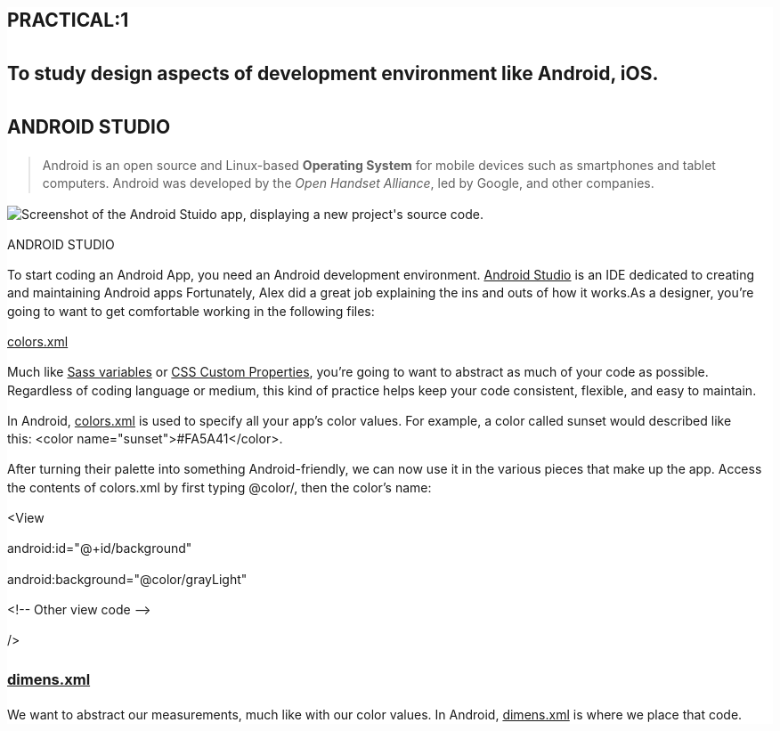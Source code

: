 PRACTICAL:1 
------------

To study design aspects of development environment like Android, iOS.
---------------------------------------------------------------------

ANDROID STUDIO
--------------

>   Android is an open source and Linux-based **Operating System** for mobile
>   devices such as smartphones and tablet computers. Android was developed by
>   the *Open Handset Alliance*, led by Google, and other companies.

![Screenshot of the Android Stuido app, displaying a new project's source code.](media/2db2bba6362661c25022825c5d072c97.png)

ANDROID STUDIO

To start coding an Android App, you need an Android development
environment. [Android Studio](https://developer.android.com/studio/) is an IDE
dedicated to creating and maintaining Android apps Fortunately, Alex did a great
job explaining the ins and outs of how it works.As a designer, you’re going to
want to get comfortable working in the following files:

[colors.xml](https://thoughtbot.com/blog/a-designer-developing-for-android#colorsxml)

Much like [Sass variables](http://sass-lang.com/guide#topic-2) or [CSS Custom
Properties](https://developer.mozilla.org/en-US/docs/Web/CSS/Using_CSS_variables),
you’re going to want to abstract as much of your code as possible. Regardless of
coding language or medium, this kind of practice helps keep your code
consistent, flexible, and easy to maintain.

In
Android, [colors.xml](https://developer.android.com/guide/topics/resources/more-resources#Color) is
used to specify all your app’s color values. For example, a color called sunset
would described like this: \<color name="sunset"\>\#FA5A41\</color\>.

After turning their palette into something Android-friendly, we can now use it
in the various pieces that make up the app. Access the contents of colors.xml by
first typing \@color/, then the color’s name:

\<View

android:id="\@+id/background"

android:background="\@color/grayLight"

\<!-- Other view code --\>

/\>

### [dimens.xml](https://thoughtbot.com/blog/a-designer-developing-for-android#dimensxml)

We want to abstract our measurements, much like with our color values. In
Android, [dimens.xml](https://developer.android.com/guide/topics/resources/more-resources#Dimension) is
where we place that code.
